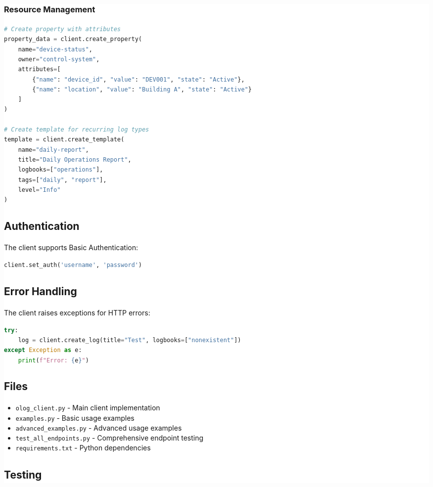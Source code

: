 ### Resource Management

```python
# Create property with attributes
property_data = client.create_property(
    name="device-status",
    owner="control-system",
    attributes=[
        {"name": "device_id", "value": "DEV001", "state": "Active"},
        {"name": "location", "value": "Building A", "state": "Active"}
    ]
)

# Create template for recurring log types
template = client.create_template(
    name="daily-report",
    title="Daily Operations Report",
    logbooks=["operations"],
    tags=["daily", "report"],
    level="Info"
)
```

## Authentication

The client supports Basic Authentication:

```python
client.set_auth('username', 'password')
```

## Error Handling

The client raises exceptions for HTTP errors:

```python
try:
    log = client.create_log(title="Test", logbooks=["nonexistent"])
except Exception as e:
    print(f"Error: {e}")
```

## Files

- `olog_client.py` - Main client implementation
- `examples.py` - Basic usage examples
- `advanced_examples.py` - Advanced usage examples  
- `test_all_endpoints.py` - Comprehensive endpoint testing
- `requirements.txt` - Python dependencies

## Testing
